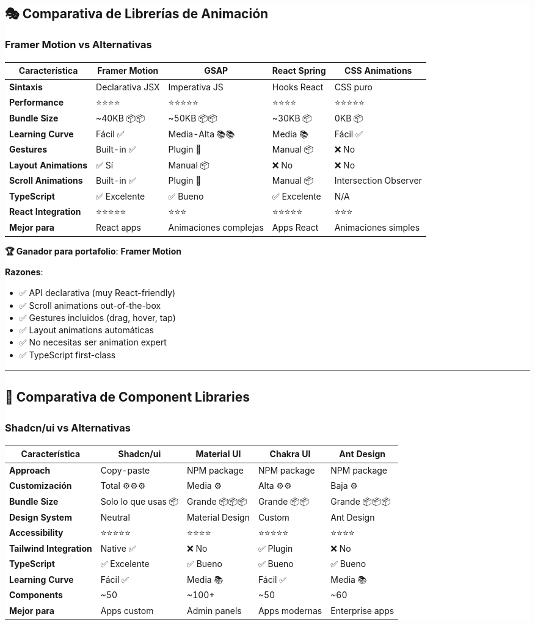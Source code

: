 
## 🎭 Comparativa de Librerías de Animación

### Framer Motion vs Alternativas

| Característica        | Framer Motion   | GSAP                  | React Spring | CSS Animations        |
| --------------------- | --------------- | --------------------- | ------------ | --------------------- |
| **Sintaxis**          | Declarativa JSX | Imperativa JS         | Hooks React  | CSS puro              |
| **Performance**       | ⭐⭐⭐⭐        | ⭐⭐⭐⭐⭐            | ⭐⭐⭐⭐     | ⭐⭐⭐⭐⭐            |
| **Bundle Size**       | ~40KB 📦📦      | ~50KB 📦📦            | ~30KB 📦     | 0KB 📦                |
| **Learning Curve**    | Fácil ✅        | Media-Alta 📚📚       | Media 📚     | Fácil ✅              |
| **Gestures**          | Built-in ✅     | Plugin 🔌             | Manual 📦    | ❌ No                 |
| **Layout Animations** | ✅ Sí           | Manual 📦             | ❌ No        | ❌ No                 |
| **Scroll Animations** | Built-in ✅     | Plugin 🔌             | Manual 📦    | Intersection Observer |
| **TypeScript**        | ✅ Excelente    | ✅ Bueno              | ✅ Excelente | N/A                   |
| **React Integration** | ⭐⭐⭐⭐⭐      | ⭐⭐⭐                | ⭐⭐⭐⭐⭐   | ⭐⭐⭐                |
| **Mejor para**        | React apps      | Animaciones complejas | Apps React   | Animaciones simples   |

**🏆 Ganador para portafolio**: **Framer Motion**

**Razones**:

- ✅ API declarativa (muy React-friendly)
- ✅ Scroll animations out-of-the-box
- ✅ Gestures incluidos (drag, hover, tap)
- ✅ Layout animations automáticas
- ✅ No necesitas ser animation expert
- ✅ TypeScript first-class

---

## 🧱 Comparativa de Component Libraries

### Shadcn/ui vs Alternativas

| Característica           | Shadcn/ui           | Material UI     | Chakra UI     | Ant Design      |
| ------------------------ | ------------------- | --------------- | ------------- | --------------- |
| **Approach**             | Copy-paste          | NPM package     | NPM package   | NPM package     |
| **Customización**        | Total ⚙️⚙️⚙️        | Media ⚙️        | Alta ⚙️⚙️     | Baja ⚙️         |
| **Bundle Size**          | Solo lo que usas 📦 | Grande 📦📦📦   | Grande 📦📦   | Grande 📦📦📦   |
| **Design System**        | Neutral             | Material Design | Custom        | Ant Design      |
| **Accessibility**        | ⭐⭐⭐⭐⭐          | ⭐⭐⭐⭐        | ⭐⭐⭐⭐⭐    | ⭐⭐⭐⭐        |
| **Tailwind Integration** | Native ✅           | ❌ No           | ✅ Plugin     | ❌ No           |
| **TypeScript**           | ✅ Excelente        | ✅ Bueno        | ✅ Bueno      | ✅ Bueno        |
| **Learning Curve**       | Fácil ✅            | Media 📚        | Fácil ✅      | Media 📚        |
| **Components**           | ~50                 | ~100+           | ~50           | ~60             |
| **Mejor para**           | Apps custom         | Admin panels    | Apps modernas | Enterprise apps |
